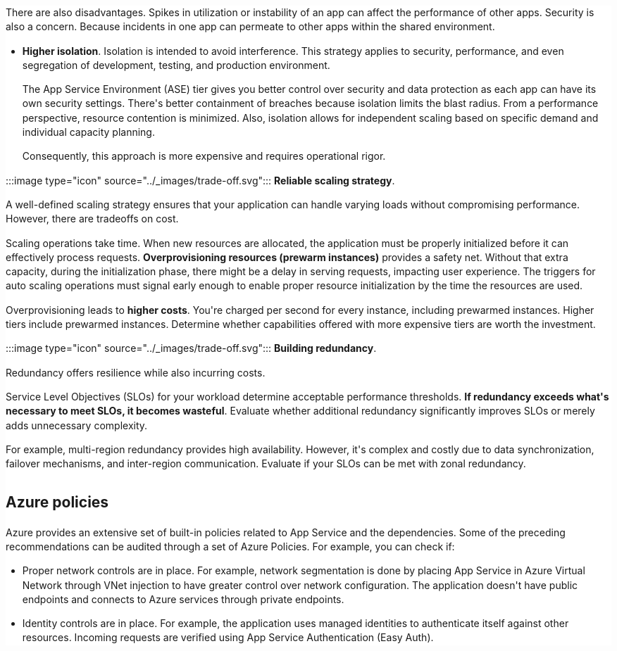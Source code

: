   There are also disadvantages. Spikes in utilization or instability of an app can affect the performance of other apps. Security is also a concern. Because incidents in one app can permeate to other apps within the shared environment.

- **Higher isolation**. Isolation is intended to avoid interference. This strategy applies to security, performance, and even segregation of development, testing, and production environment.

  The App Service Environment (ASE) tier gives you better control over security and data protection as each app can have its own security settings. There's better containment of breaches because isolation limits the blast radius. From a performance perspective, resource contention is minimized. Also, isolation allows for independent scaling based on specific demand and individual capacity planning. 

  Consequently, this approach is more expensive and requires operational rigor.


:::image type="icon" source="../_images/trade-off.svg"::: **Reliable scaling strategy**.

A well-defined scaling strategy ensures that your application can handle varying loads without compromising performance. However, there are tradeoffs on cost.

Scaling operations take time. When new resources are allocated, the application must be properly initialized before it can effectively process requests. **Overprovisioning resources (prewarm instances)** provides a safety net. Without that extra capacity, during the initialization phase, there might be a delay in serving requests, impacting user experience. The triggers for auto scaling operations must signal early enough to enable proper resource initialization by the time the resources are used.

Overprovisioning leads to **higher costs**. You're charged per second for every instance, including prewarmed instances. Higher tiers include prewarmed instances. Determine whether capabilities offered with more expensive tiers are worth the investment.  

:::image type="icon" source="../_images/trade-off.svg"::: **Building redundancy**.

Redundancy offers resilience while also incurring costs. 

Service Level Objectives (SLOs) for your workload determine acceptable performance thresholds. **If redundancy exceeds what's necessary to meet SLOs, it becomes wasteful**. Evaluate whether additional redundancy significantly improves SLOs or merely adds unnecessary complexity.

For example, multi-region redundancy provides high availability. However, it's complex and costly due to data synchronization, failover mechanisms, and inter-region communication. Evaluate if your SLOs can be met with zonal redundancy.

## Azure policies

Azure provides an extensive set of built-in policies related to App Service and the dependencies. Some of the preceding recommendations can be audited through a set of Azure Policies. For example, you can check if:

- Proper network controls are in place. For example, network segmentation is done by placing App Service in Azure Virtual Network through VNet injection to have greater control over network configuration. The application doesn't have public endpoints and connects to Azure services through private endpoints.

- Identity controls are in place. For example, the application uses managed identities to authenticate itself against other resources. Incoming requests are verified using App Service Authentication (Easy Auth). 

